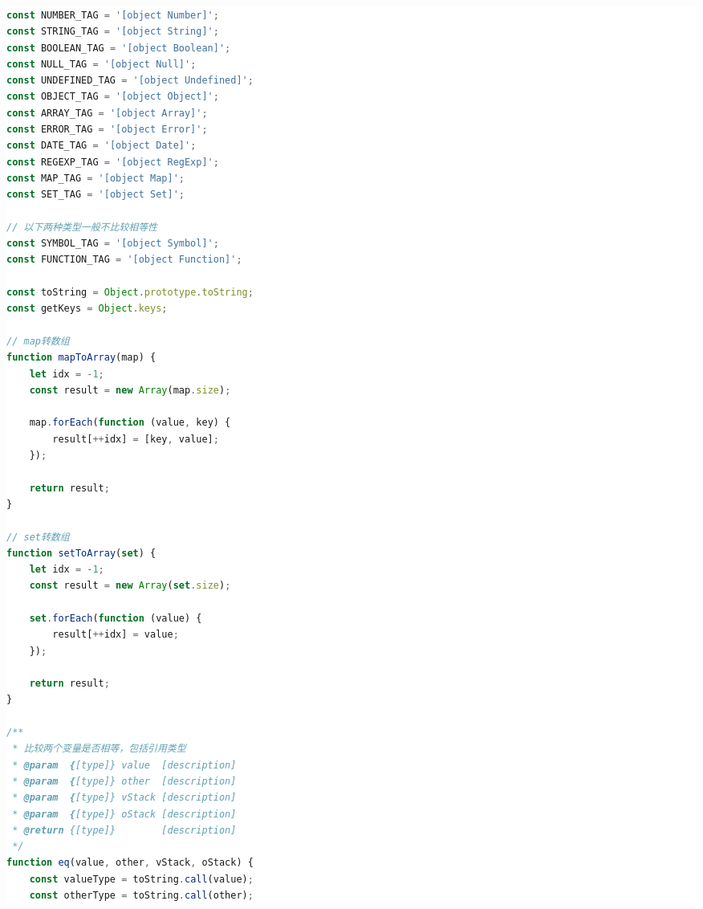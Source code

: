 <iframe height="800" style="width: 100%;" scrolling="no" title="Untitled" src="https://codepen.io/aaaaaandy/embed/YzaRMpL?default-tab=html%2Cresult&editable=true" frameborder="no" loading="lazy" allowtransparency="true" allowfullscreen="true">
  See the Pen <a href="https://codepen.io/aaaaaandy/pen/YzaRMpL">
  Untitled</a> by aaaaaAndy (<a href="https://codepen.io/aaaaaandy">@aaaaaandy</a>)
  on <a href="https://codepen.io">CodePen</a>.
</iframe>

```javascript
const NUMBER_TAG = '[object Number]';
const STRING_TAG = '[object String]';
const BOOLEAN_TAG = '[object Boolean]';
const NULL_TAG = '[object Null]';
const UNDEFINED_TAG = '[object Undefined]';
const OBJECT_TAG = '[object Object]';
const ARRAY_TAG = '[object Array]';
const ERROR_TAG = '[object Error]';
const DATE_TAG = '[object Date]';
const REGEXP_TAG = '[object RegExp]';
const MAP_TAG = '[object Map]';
const SET_TAG = '[object Set]';

// 以下两种类型一般不比较相等性
const SYMBOL_TAG = '[object Symbol]';
const FUNCTION_TAG = '[object Function]';

const toString = Object.prototype.toString;
const getKeys = Object.keys;

// map转数组
function mapToArray(map) {
	let idx = -1;
	const result = new Array(map.size);

	map.forEach(function (value, key) {
		result[++idx] = [key, value];
	});

	return result;
}

// set转数组
function setToArray(set) {
	let idx = -1;
	const result = new Array(set.size);

	set.forEach(function (value) {
		result[++idx] = value;
	});

	return result;
}

/**
 * 比较两个变量是否相等，包括引用类型
 * @param  {[type]} value  [description]
 * @param  {[type]} other  [description]
 * @param  {[type]} vStack [description]
 * @param  {[type]} oStack [description]
 * @return {[type]}        [description]
 */
function eq(value, other, vStack, oStack) {
	const valueType = toString.call(value);
	const otherType = toString.call(other);
```